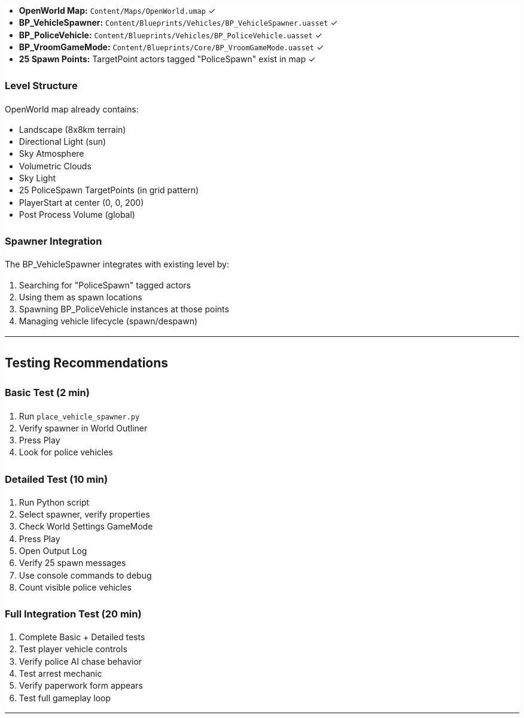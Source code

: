 - **OpenWorld Map:** `Content/Maps/OpenWorld.umap` ✓
- **BP_VehicleSpawner:** `Content/Blueprints/Vehicles/BP_VehicleSpawner.uasset` ✓
- **BP_PoliceVehicle:** `Content/Blueprints/Vehicles/BP_PoliceVehicle.uasset` ✓
- **BP_VroomGameMode:** `Content/Blueprints/Core/BP_VroomGameMode.uasset` ✓
- **25 Spawn Points:** TargetPoint actors tagged "PoliceSpawn" exist in map ✓

### Level Structure

OpenWorld map already contains:
- Landscape (8x8km terrain)
- Directional Light (sun)
- Sky Atmosphere
- Volumetric Clouds
- Sky Light
- 25 PoliceSpawn TargetPoints (in grid pattern)
- PlayerStart at center (0, 0, 200)
- Post Process Volume (global)

### Spawner Integration

The BP_VehicleSpawner integrates with existing level by:
1. Searching for "PoliceSpawn" tagged actors
2. Using them as spawn locations
3. Spawning BP_PoliceVehicle instances at those points
4. Managing vehicle lifecycle (spawn/despawn)

---

## Testing Recommendations

### Basic Test (2 min)

1. Run `place_vehicle_spawner.py`
2. Verify spawner in World Outliner
3. Press Play
4. Look for police vehicles

### Detailed Test (10 min)

1. Run Python script
2. Select spawner, verify properties
3. Check World Settings GameMode
4. Press Play
5. Open Output Log
6. Verify 25 spawn messages
7. Use console commands to debug
8. Count visible police vehicles

### Full Integration Test (20 min)

1. Complete Basic + Detailed tests
2. Test player vehicle controls
3. Verify police AI chase behavior
4. Test arrest mechanic
5. Verify paperwork form appears
6. Test full gameplay loop

---